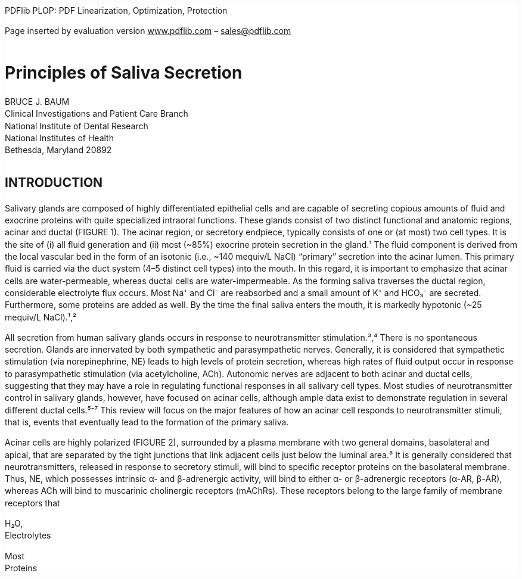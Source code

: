 
PDFlib PLOP: PDF Linearization, Optimization, Protection

Page inserted by evaluation version
www.pdflib.com – sales@pdflib.com

# Principles of Saliva Secretion

BRUCE J. BAUM  
Clinical Investigations and Patient Care Branch  
National Institute of Dental Research  
National Institutes of Health  
Bethesda, Maryland 20892  

## INTRODUCTION

Salivary glands are composed of highly differentiated epithelial cells and are capable of secreting copious amounts of fluid and exocrine proteins with quite specialized intraoral functions. These glands consist of two distinct functional and anatomic regions, acinar and ductal (FIGURE 1). The acinar region, or secretory endpiece, typically consists of one or (at most) two cell types. It is the site of (i) all fluid generation and (ii) most (~85%) exocrine protein secretion in the gland.¹ The fluid component is derived from the local vascular bed in the form of an isotonic (i.e., ~140 mequiv/L NaCl) “primary” secretion into the acinar lumen. This primary fluid is carried via the duct system (4–5 distinct cell types) into the mouth. In this regard, it is important to emphasize that acinar cells are water-permeable, whereas ductal cells are water-impermeable. As the forming saliva traverses the ductal region, considerable electrolyte flux occurs. Most Na⁺ and Cl⁻ are reabsorbed and a small amount of K⁺ and HCO₃⁻ are secreted. Furthermore, some proteins are added as well. By the time the final saliva enters the mouth, it is markedly hypotonic (~25 mequiv/L NaCl).¹,²

All secretion from human salivary glands occurs in response to neurotransmitter stimulation.³,⁴ There is no spontaneous secretion. Glands are innervated by both sympathetic and parasympathetic nerves. Generally, it is considered that sympathetic stimulation (via norepinephrine, NE) leads to high levels of protein secretion, whereas high rates of fluid output occur in response to parasympathetic stimulation (via acetylcholine, ACh). Autonomic nerves are adjacent to both acinar and ductal cells, suggesting that they may have a role in regulating functional responses in all salivary cell types. Most studies of neurotransmitter control in salivary glands, however, have focused on acinar cells, although ample data exist to demonstrate regulation in several different ductal cells.⁵⁻⁷ This review will focus on the major features of how an acinar cell responds to neurotransmitter stimuli, that is, events that eventually lead to the formation of the primary saliva.

Acinar cells are highly polarized (FIGURE 2), surrounded by a plasma membrane with two general domains, basolateral and apical, that are separated by the tight junctions that link adjacent cells just below the luminal area.⁸ It is generally considered that neurotransmitters, released in response to secretory stimuli, will bind to specific receptor proteins on the basolateral membrane. Thus, NE, which possesses intrinsic α- and β-adrenergic activity, will bind to either α- or β-adrenergic receptors (α-AR, β-AR), whereas ACh will bind to muscarinic cholinergic receptors (mAChRs). These receptors belong to the large family of membrane receptors that

H₂O,  
Electrolytes

Most  
Proteins  
